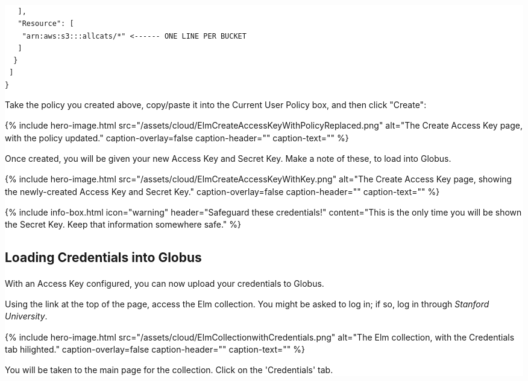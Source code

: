 ```
   ],
   "Resource": [
    "arn:aws:s3:::allcats/*" <------ ONE LINE PER BUCKET
   ]
  }
 ]
}
```

Take the policy you created above, copy/paste it into the Current User
Policy box, and then click "Create":

{% include hero-image.html
   src="/assets/cloud/ElmCreateAccessKeyWithPolicyReplaced.png"
   alt="The Create Access Key page, with the policy updated."
   caption-overlay=false
   caption-header=""
   caption-text=""
%}

Once created, you will be given your new Access Key and Secret Key.  Make a
note of these, to load into Globus.

{% include hero-image.html
   src="/assets/cloud/ElmCreateAccessKeyWithKey.png"
   alt="The Create Access Key page, showing the newly-created Access Key and Secret Key."
   caption-overlay=false
   caption-header=""
   caption-text=""
%}

{% include info-box.html
   icon="warning"
   header="Safeguard these credentials!"
   content="This is the only time you will be shown the Secret Key.  Keep that information somewhere safe."
%}

## Loading Credentials into Globus

With an Access Key configured, you can now upload your credentials to Globus.

Using the link at the top of the page, access the Elm collection.  You might be
asked to log in; if so, log in through *Stanford University*.

{% include hero-image.html
   src="/assets/cloud/ElmCollectionwithCredentials.png"
   alt="The Elm collection, with the Credentials tab hilighted."
   caption-overlay=false
   caption-header=""
   caption-text=""
%}

You will be taken to the main page for the collection.  Click on the
'Credentials' tab.

